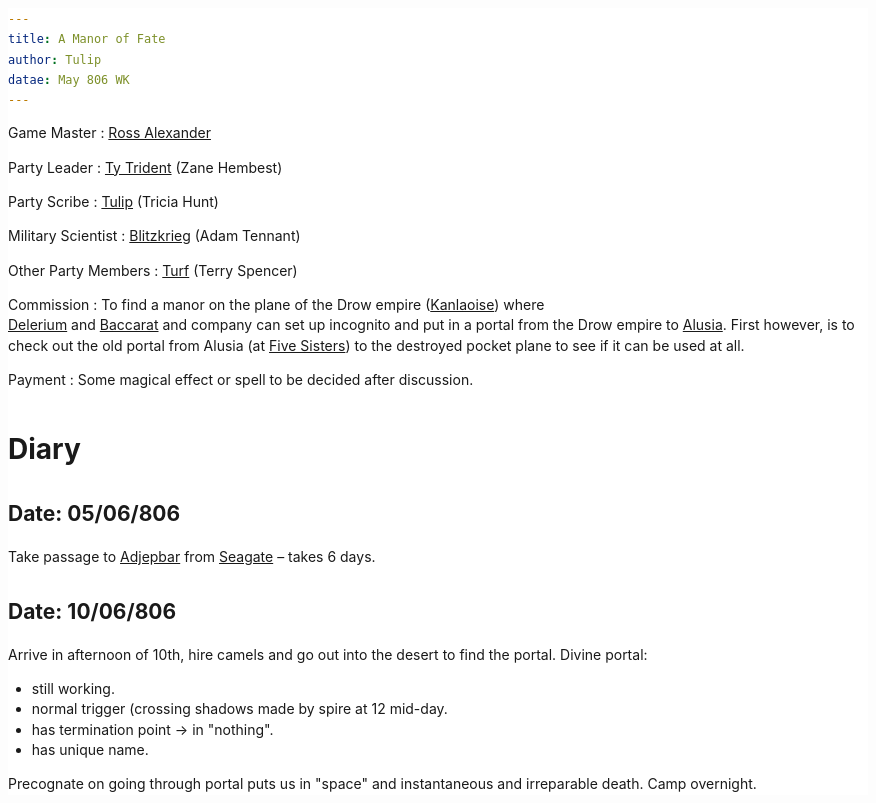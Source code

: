 ```yaml
---
title: A Manor of Fate
author: Tulip
datae: May 806 WK
---
```


Game Master
: [Ross Alexander](User:Evilross "wikilink")  

Party Leader
: [Ty Trident](Ty_Trident "wikilink") (Zane Hembest)  

Party Scribe
: [Tulip](Tulip "wikilink") (Tricia Hunt)  

Military Scientist
: [Blitzkrieg](Blitzkrieg "wikilink") (Adam Tennant)  

Other Party Members
: [Turf](Turf "wikilink") (Terry Spencer)  

Commission
: To find a manor on the plane of the Drow empire ([Kanlaoise](Kanlaoise "wikilink")) where  
[Delerium](Delerium "wikilink") and [Baccarat](Baccarat "wikilink") and
company can set up incognito and put in a portal from the Drow empire to
[Alusia](Alusia "wikilink"). First however, is to check out the old
portal from Alusia (at [Five Sisters](Five_Sisters "wikilink")) to the
destroyed pocket plane to see if it can be used at all.

Payment
: Some magical effect or spell to be decided after discussion.  

# Diary

## Date: 05/06/806

Take passage to [Adjepbar](Adjepbar "wikilink")
from [Seagate](Seagate "wikilink") – takes 6 days.

## Date: 10/06/806

Arrive in afternoon of 10th, hire camels and go out into the desert to
find the portal. Divine portal:

- still working.
- normal trigger (crossing shadows made by spire at 12 mid-day.
- has termination point → in "nothing".
- has unique name.

Precognate on going through portal puts us in "space" and instantaneous
and irreparable death. Camp overnight.
